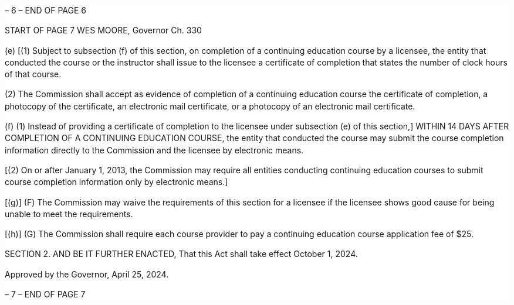 – 6 –
END OF PAGE 6

START OF PAGE 7
WES MOORE, Governor Ch. 330

(e) [(1) Subject to subsection (f) of this section, on completion of a continuing
education course by a licensee, the entity that conducted the course or the instructor shall
issue to the licensee a certificate of completion that states the number of clock hours of that
course.

(2) The Commission shall accept as evidence of completion of a continuing
education course the certificate of completion, a photocopy of the certificate, an electronic
mail certificate, or a photocopy of an electronic mail certificate.

(f) (1) Instead of providing a certificate of completion to the licensee under
subsection (e) of this section,] WITHIN 14 DAYS AFTER COMPLETION OF A CONTINUING
EDUCATION COURSE, the entity that conducted the course may submit the course
completion information directly to the Commission and the licensee by electronic means.

[(2) On or after January 1, 2013, the Commission may require all entities
conducting continuing education courses to submit course completion information only by
electronic means.]

[(g)] (F) The Commission may waive the requirements of this section for a
licensee if the licensee shows good cause for being unable to meet the requirements.

[(h)] (G) The Commission shall require each course provider to pay a continuing
education course application fee of $25.

SECTION 2. AND BE IT FURTHER ENACTED, That this Act shall take effect
October 1, 2024.

Approved by the Governor, April 25, 2024.

– 7 –
END OF PAGE 7